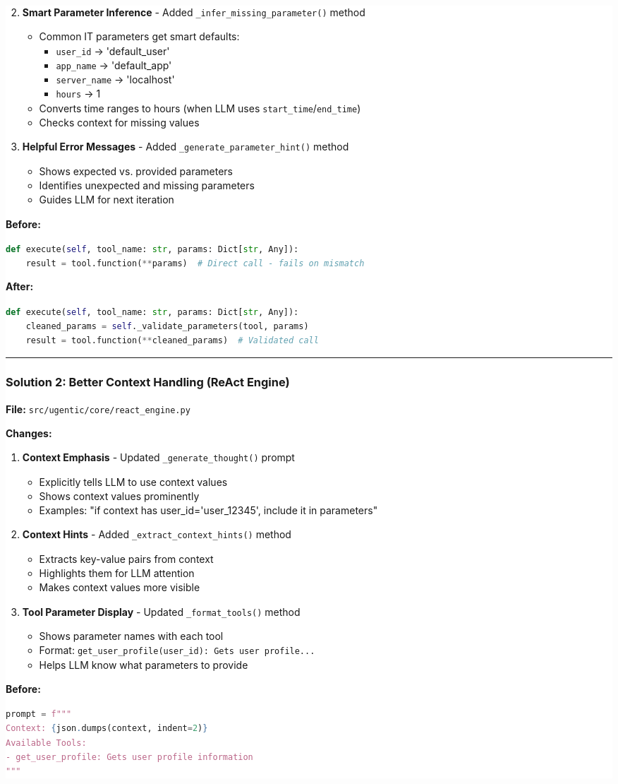 2. **Smart Parameter Inference** - Added `_infer_missing_parameter()` method
   - Common IT parameters get smart defaults:
     - `user_id` → 'default_user'
     - `app_name` → 'default_app'
     - `server_name` → 'localhost'
     - `hours` → 1
   - Converts time ranges to hours (when LLM uses `start_time`/`end_time`)
   - Checks context for missing values

3. **Helpful Error Messages** - Added `_generate_parameter_hint()` method
   - Shows expected vs. provided parameters
   - Identifies unexpected and missing parameters
   - Guides LLM for next iteration

**Before:**
```python
def execute(self, tool_name: str, params: Dict[str, Any]):
    result = tool.function(**params)  # Direct call - fails on mismatch
```

**After:**
```python
def execute(self, tool_name: str, params: Dict[str, Any]):
    cleaned_params = self._validate_parameters(tool, params)
    result = tool.function(**cleaned_params)  # Validated call
```

---

### Solution 2: Better Context Handling (ReAct Engine)

**File:** `src/ugentic/core/react_engine.py`

**Changes:**
1. **Context Emphasis** - Updated `_generate_thought()` prompt
   - Explicitly tells LLM to use context values
   - Shows context values prominently
   - Examples: "if context has user_id='user_12345', include it in parameters"

2. **Context Hints** - Added `_extract_context_hints()` method
   - Extracts key-value pairs from context
   - Highlights them for LLM attention
   - Makes context values more visible

3. **Tool Parameter Display** - Updated `_format_tools()` method
   - Shows parameter names with each tool
   - Format: `get_user_profile(user_id): Gets user profile...`
   - Helps LLM know what parameters to provide

**Before:**
```python
prompt = f"""
Context: {json.dumps(context, indent=2)}
Available Tools:
- get_user_profile: Gets user profile information
"""
```
